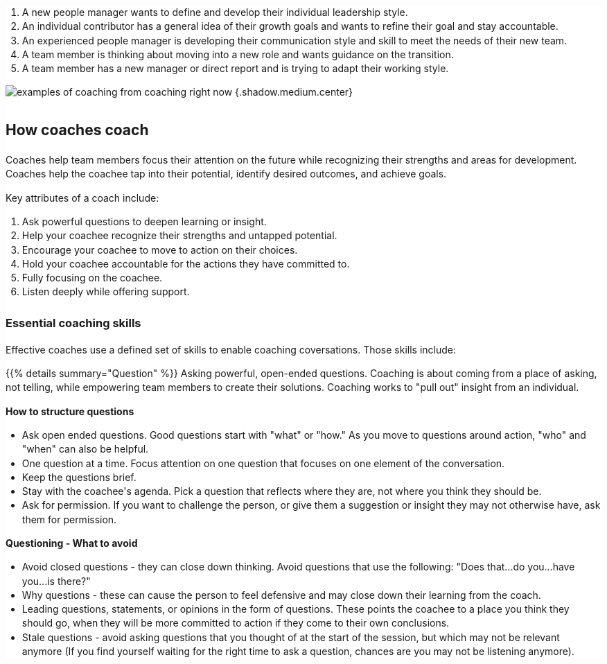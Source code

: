 1. A new people manager wants to define and develop their individual leadership style.
1. An individual contributor has a general idea of their growth goals and wants to refine their goal and stay accountable.
1. An experienced people manager is developing their communication style and skill to meet the needs of their new team.
1. A team member is thinking about moving into a new role and wants guidance on the transition.
1. A team member has a new manager or direct report and is trying to adapt their working style.

![examples of coaching from coaching right now](../why-coaching.png)
{.shadow.medium.center}

## How coaches coach

Coaches help team members focus their attention on the future while recognizing their strengths and areas for development. Coaches help the coachee tap into their potential, identify desired outcomes, and achieve goals.

Key attributes of a coach include:

1. Ask powerful questions to deepen learning or insight.
1. Help your coachee recognize their strengths and untapped potential.
1. Encourage your coachee to move to action on their choices.
1. Hold your coachee accountable for the actions they have committed to.
1. Fully focusing on the coachee.
1. Listen deeply while offering support.

### Essential coaching skills

Effective coaches use a defined set of skills to enable coaching coversations. Those skills include:

{{% details summary="Question" %}}
Asking powerful, open-ended questions. Coaching is about coming from a place of asking, not telling, while empowering team members to create their solutions. Coaching works to "pull out" insight from an individual.

**How to structure questions**

- Ask open ended questions. Good questions start with "what" or "how." As you move to questions around action, "who" and "when" can also be helpful.
- One question at a time. Focus attention on one question that focuses on one element of the conversation.
- Keep the questions brief.
- Stay with the coachee's agenda. Pick a question that reflects where they are, not where you think they should be.
- Ask for permission. If you want to challenge the person, or give them a suggestion or insight they may not otherwise have, ask them for permission.

**Questioning - What to avoid**

- Avoid closed questions - they can close down thinking. Avoid questions that use the following: "Does that...do you...have you...is there?"
- Why questions - these can cause the person to feel defensive and may close down their learning from the coach.
- Leading questions, statements, or opinions in the form of questions. These points the coachee to a place you think they should go, when they will be more committed to action if they come to their own conclusions.
- Stale questions - avoid asking questions that you thought of at the start of the session, but which may not be relevant anymore (If you find yourself waiting for the right time to ask a question, chances are you may not be listening anymore).
